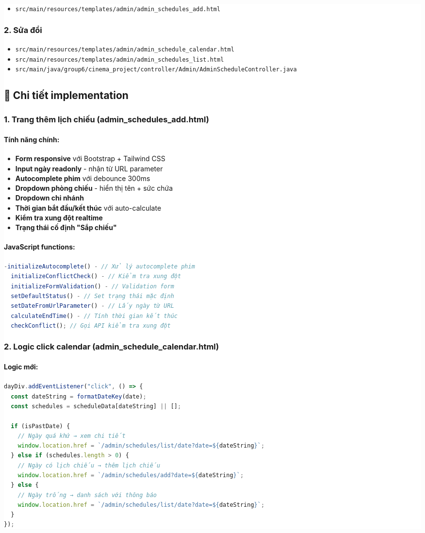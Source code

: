 - `src/main/resources/templates/admin/admin_schedules_add.html`

### 2. Sửa đổi

- `src/main/resources/templates/admin/admin_schedule_calendar.html`
- `src/main/resources/templates/admin/admin_schedules_list.html`
- `src/main/java/group6/cinema_project/controller/Admin/AdminScheduleController.java`

## 🎯 Chi tiết implementation

### 1. Trang thêm lịch chiếu (admin_schedules_add.html)

#### Tính năng chính:

- **Form responsive** với Bootstrap + Tailwind CSS
- **Input ngày readonly** - nhận từ URL parameter
- **Autocomplete phim** với debounce 300ms
- **Dropdown phòng chiếu** - hiển thị tên + sức chứa
- **Dropdown chi nhánh**
- **Thời gian bắt đầu/kết thúc** với auto-calculate
- **Kiểm tra xung đột realtime**
- **Trạng thái cố định "Sắp chiếu"**

#### JavaScript functions:

```javascript
-initializeAutocomplete() - // Xử lý autocomplete phim
  initializeConflictCheck() - // Kiểm tra xung đột
  initializeFormValidation() - // Validation form
  setDefaultStatus() - // Set trạng thái mặc định
  setDateFromUrlParameter() - // Lấy ngày từ URL
  calculateEndTime() - // Tính thời gian kết thúc
  checkConflict(); // Gọi API kiểm tra xung đột
```

### 2. Logic click calendar (admin_schedule_calendar.html)

#### Logic mới:

```javascript
dayDiv.addEventListener("click", () => {
  const dateString = formatDateKey(date);
  const schedules = scheduleData[dateString] || [];

  if (isPastDate) {
    // Ngày quá khứ → xem chi tiết
    window.location.href = `/admin/schedules/list/date?date=${dateString}`;
  } else if (schedules.length > 0) {
    // Ngày có lịch chiếu → thêm lịch chiếu
    window.location.href = `/admin/schedules/add?date=${dateString}`;
  } else {
    // Ngày trống → danh sách với thông báo
    window.location.href = `/admin/schedules/list/date?date=${dateString}`;
  }
});
```
